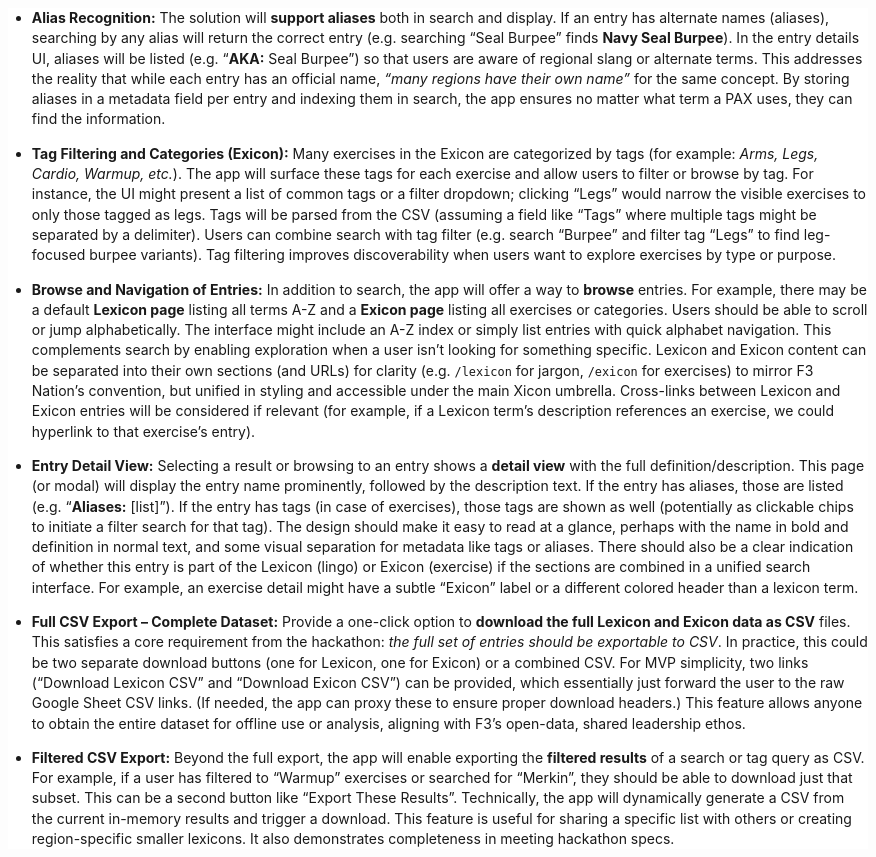 - **Alias Recognition:** The solution will **support aliases** both in search and display. If an entry has alternate names (aliases), searching by any alias will return the correct entry (e.g. searching “Seal Burpee” finds **Navy Seal Burpee**). In the entry details UI, aliases will be listed (e.g. “**AKA:** Seal Burpee”) so that users are aware of regional slang or alternate terms. This addresses the reality that while each entry has an official name, _“many regions have their own name”_ for the same concept. By storing aliases in a metadata field per entry and indexing them in search, the app ensures no matter what term a PAX uses, they can find the information.

- **Tag Filtering and Categories (Exicon):** Many exercises in the Exicon are categorized by tags (for example: _Arms, Legs, Cardio, Warmup, etc._). The app will surface these tags for each exercise and allow users to filter or browse by tag. For instance, the UI might present a list of common tags or a filter dropdown; clicking “Legs” would narrow the visible exercises to only those tagged as legs. Tags will be parsed from the CSV (assuming a field like “Tags” where multiple tags might be separated by a delimiter). Users can combine search with tag filter (e.g. search “Burpee” and filter tag “Legs” to find leg-focused burpee variants). Tag filtering improves discoverability when users want to explore exercises by type or purpose.

- **Browse and Navigation of Entries:** In addition to search, the app will offer a way to **browse** entries. For example, there may be a default **Lexicon page** listing all terms A-Z and a **Exicon page** listing all exercises or categories. Users should be able to scroll or jump alphabetically. The interface might include an A-Z index or simply list entries with quick alphabet navigation. This complements search by enabling exploration when a user isn’t looking for something specific. Lexicon and Exicon content can be separated into their own sections (and URLs) for clarity (e.g. `/lexicon` for jargon, `/exicon` for exercises) to mirror F3 Nation’s convention, but unified in styling and accessible under the main Xicon umbrella. Cross-links between Lexicon and Exicon entries will be considered if relevant (for example, if a Lexicon term’s description references an exercise, we could hyperlink to that exercise’s entry).

- **Entry Detail View:** Selecting a result or browsing to an entry shows a **detail view** with the full definition/description. This page (or modal) will display the entry name prominently, followed by the description text. If the entry has aliases, those are listed (e.g. “**Aliases:** \[list]”). If the entry has tags (in case of exercises), those tags are shown as well (potentially as clickable chips to initiate a filter search for that tag). The design should make it easy to read at a glance, perhaps with the name in bold and definition in normal text, and some visual separation for metadata like tags or aliases. There should also be a clear indication of whether this entry is part of the Lexicon (lingo) or Exicon (exercise) if the sections are combined in a unified search interface. For example, an exercise detail might have a subtle “Exicon” label or a different colored header than a lexicon term.

- **Full CSV Export – Complete Dataset:** Provide a one-click option to **download the full Lexicon and Exicon data as CSV** files. This satisfies a core requirement from the hackathon: _the full set of entries should be exportable to CSV_. In practice, this could be two separate download buttons (one for Lexicon, one for Exicon) or a combined CSV. For MVP simplicity, two links (“Download Lexicon CSV” and “Download Exicon CSV”) can be provided, which essentially just forward the user to the raw Google Sheet CSV links. (If needed, the app can proxy these to ensure proper download headers.) This feature allows anyone to obtain the entire dataset for offline use or analysis, aligning with F3’s open-data, shared leadership ethos.

- **Filtered CSV Export:** Beyond the full export, the app will enable exporting the **filtered results** of a search or tag query as CSV. For example, if a user has filtered to “Warmup” exercises or searched for “Merkin”, they should be able to download just that subset. This can be a second button like “Export These Results”. Technically, the app will dynamically generate a CSV from the current in-memory results and trigger a download. This feature is useful for sharing a specific list with others or creating region-specific smaller lexicons. It also demonstrates completeness in meeting hackathon specs.
